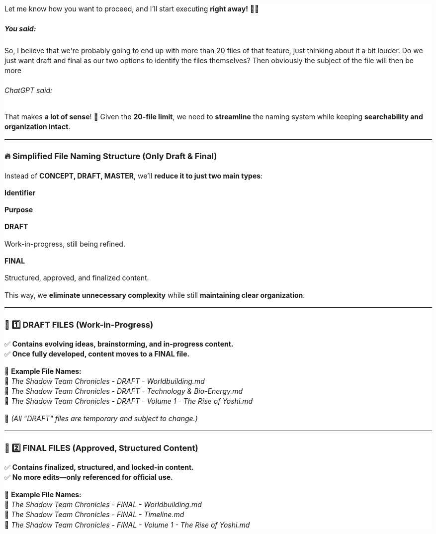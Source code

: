 Let me know how you want to proceed, and I’ll start executing **right away!** 🚀🔥

##### You said:

So, I believe that we're probably going to end up with more than 20 files of that feature, just thinking about it a bit louder. Do we just want draft and final as our two options to identify the files themselves? Then obviously the subject of the file will then be more

###### ChatGPT said:

That makes **a lot of sense**! 🚀 Given the **20-file limit**, we need to **streamline** the naming system while keeping **searchability and organization intact**.

* * *

### **🔥 Simplified File Naming Structure (Only Draft & Final)**

Instead of **CONCEPT, DRAFT, MASTER**, we’ll **reduce it to just two main types**:

**Identifier**

**Purpose**

**DRAFT**

Work-in-progress, still being refined.

**FINAL**

Structured, approved, and finalized content.

This way, we **eliminate unnecessary complexity** while still **maintaining clear organization**.

* * *

### **📌 1️⃣ DRAFT FILES (Work-in-Progress)**

✅ **Contains evolving ideas, brainstorming, and in-progress content.**  
✅ **Once fully developed, content moves to a FINAL file.**

📂 **Example File Names:**  
🔹 _The Shadow Team Chronicles - DRAFT - Worldbuilding.md_  
🔹 _The Shadow Team Chronicles - DRAFT - Technology & Bio-Energy.md_  
🔹 _The Shadow Team Chronicles - DRAFT - Volume 1 - The Rise of Yoshi.md_

📌 _(All "DRAFT" files are temporary and subject to change.)_

* * *

### **📌 2️⃣ FINAL FILES (Approved, Structured Content)**

✅ **Contains finalized, structured, and locked-in content.**  
✅ **No more edits—only referenced for official use.**

📂 **Example File Names:**  
🔹 _The Shadow Team Chronicles - FINAL - Worldbuilding.md_  
🔹 _The Shadow Team Chronicles - FINAL - Timeline.md_  
🔹 _The Shadow Team Chronicles - FINAL - Volume 1 - The Rise of Yoshi.md_

